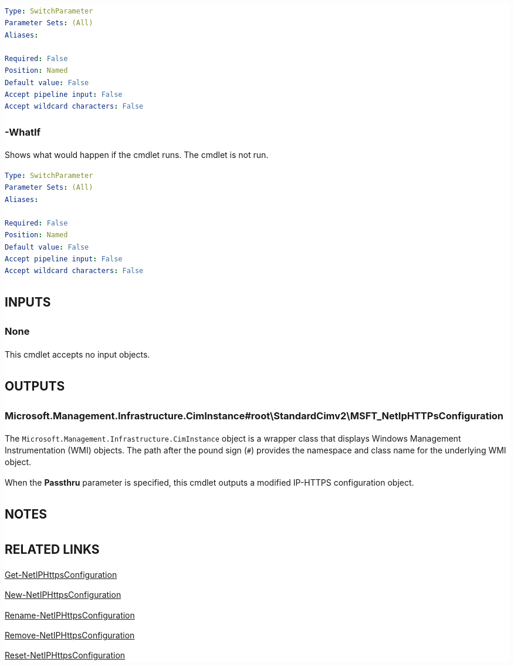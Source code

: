 ```yaml
Type: SwitchParameter
Parameter Sets: (All)
Aliases: 

Required: False
Position: Named
Default value: False
Accept pipeline input: False
Accept wildcard characters: False
```

### -WhatIf
Shows what would happen if the cmdlet runs.
The cmdlet is not run.

```yaml
Type: SwitchParameter
Parameter Sets: (All)
Aliases: 

Required: False
Position: Named
Default value: False
Accept pipeline input: False
Accept wildcard characters: False
```

## INPUTS

### None
This cmdlet accepts no input objects.

## OUTPUTS

### Microsoft.Management.Infrastructure.CimInstance#root\StandardCimv2\MSFT_NetIpHTTPsConfiguration
The `Microsoft.Management.Infrastructure.CimInstance` object is a wrapper class that displays Windows Management Instrumentation (WMI) objects.
The path after the pound sign (`#`) provides the namespace and class name for the underlying WMI object.

When the **Passthru** parameter is specified, this cmdlet outputs a modified IP-HTTPS configuration object.

## NOTES

## RELATED LINKS

[Get-NetIPHttpsConfiguration](./Get-NetIPHttpsConfiguration.md)

[New-NetIPHttpsConfiguration](./New-NetIPHttpsConfiguration.md)

[Rename-NetIPHttpsConfiguration](./Rename-NetIPHttpsConfiguration.md)

[Remove-NetIPHttpsConfiguration](./Remove-NetIPHttpsConfiguration.md)

[Reset-NetIPHttpsConfiguration](./Reset-NetIPHttpsConfiguration.md)

